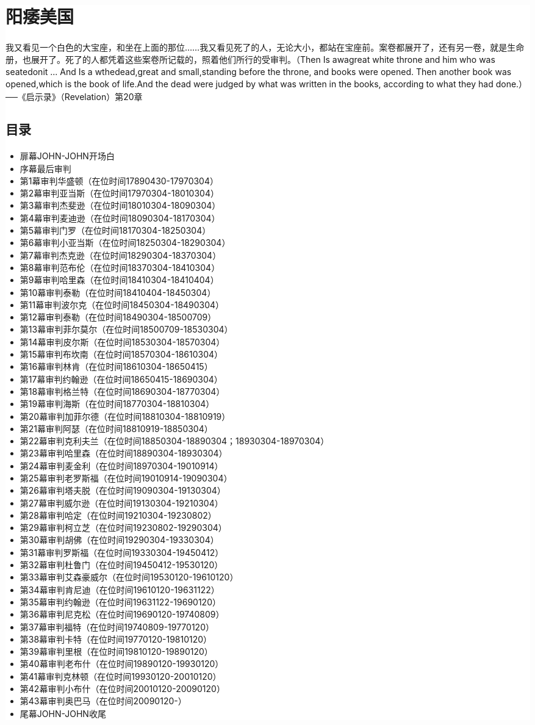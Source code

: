 # 阳痿美国

我又看见一个白色的大宝座，和坐在上面的那位……我又看见死了的人，无论大小，都站在宝座前。案卷都展开了，还有另一卷，就是生命册，也展开了。死了的人都凭着这些案卷所记载的，照着他们所行的受审判。（Then Is awagreat white throne and him who was seatedonit ... And Is a wthedead,great and small,standing before the throne, and books were opened. Then another book was opened,which is the book of life.And the dead were judged by what was written in the books, according to what they had done.）──《启示录》（Revelation）第20章



## 目录

* 扉幕JOHN-JOHN开场白
* 序幕最后审判
* 第1幕审判华盛顿（在位时间17890430-17970304）
* 第2幕审判亚当斯（在位时间17970304-18010304）
* 第3幕审判杰斐逊（在位时间18010304-18090304）
* 第4幕审判麦迪逊（在位时间18090304-18170304）
* 第5幕审判门罗（在位时间18170304-18250304）
* 第6幕审判小亚当斯（在位时间18250304-18290304）
* 第7幕审判杰克逊（在位时间18290304-18370304）
* 第8幕审判范布伦（在位时间18370304-18410304）
* 第9幕审判哈里森（在位时间18410304-18410404）
* 第10幕审判泰勒（在位时间18410404-18450304）
* 第11幕审判波尔克（在位时间18450304-18490304）
* 第12幕审判泰勒（在位时间18490304-18500709）
* 第13幕审判菲尔莫尔（在位时间18500709-18530304）
* 第14幕审判皮尔斯（在位时间18530304-18570304）
* 第15幕审判布坎南（在位时间18570304-18610304）
* 第16幕审判林肯（在位时间18610304-18650415）
* 第17幕审判约翰逊（在位时间18650415-18690304）
* 第18幕审判格兰特（在位时间18690304-18770304）
* 第19幕审判海斯（在位时间18770304-18810304）
* 第20幕审判加菲尔德（在位时间18810304-18810919）
* 第21幕审判阿瑟（在位时间18810919-18850304）
* 第22幕审判克利夫兰（在位时间18850304-18890304；18930304-18970304）
* 第23幕审判哈里森（在位时间18890304-18930304）
* 第24幕审判麦金利（在位时间18970304-19010914）
* 第25幕审判老罗斯福（在位时间19010914-19090304）
* 第26幕审判塔夫脱（在位时间19090304-19130304）
* 第27幕审判威尔逊（在位时间19130304-19210304）
* 第28幕审判哈定（在位时间19210304-19230802）
* 第29幕审判柯立芝（在位时间19230802-19290304）
* 第30幕审判胡佛（在位时间19290304-19330304）
* 第31幕审判罗斯福（在位时间19330304-19450412）
* 第32幕审判杜鲁门（在位时间19450412-19530120）
* 第33幕审判艾森豪威尔（在位时间19530120-19610120）
* 第34幕审判肯尼迪（在位时间19610120-19631122）
* 第35幕审判约翰逊（在位时间19631122-19690120）
* 第36幕审判尼克松（在位时间19690120-19740809）
* 第37幕审判福特（在位时间19740809-19770120）
* 第38幕审判卡特（在位时间19770120-19810120）
* 第39幕审判里根（在位时间19810120-19890120）
* 第40幕审判老布什（在位时间19890120-19930120）
* 第41幕审判克林顿（在位时间19930120-20010120）
* 第42幕审判小布什（在位时间20010120-20090120）
* 第43幕审判奥巴马（在位时间20090120-）
* 尾幕JOHN-JOHN收尾
